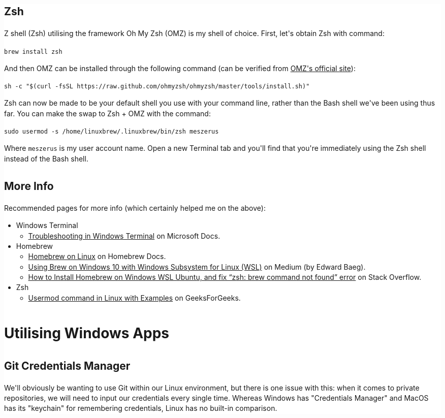 ## Zsh

Z shell (Zsh) utilising the framework Oh My Zsh (OMZ) is my shell of choice. First, let's obtain Zsh with command:

```
brew install zsh
```

And then OMZ can be installed through the following command (can be verified from [OMZ's official site](https://ohmyz.sh/#install)):

```
sh -c "$(curl -fsSL https://raw.github.com/ohmyzsh/ohmyzsh/master/tools/install.sh)"
```

Zsh can now be made to be your default shell you use with your command line, rather than the Bash shell we've been using thus far. You can make the swap to Zsh + OMZ with the command:

```
sudo usermod -s /home/linuxbrew/.linuxbrew/bin/zsh meszerus
```

Where `meszerus` is my user account name. Open a new Terminal tab and you'll find that you're immediately using the Zsh shell instead of the Bash shell.


## More Info

Recommended pages for more info (which certainly helped me on the above):

* Windows Terminal
  * [Troubleshooting in Windows Terminal](https://docs.microsoft.com/en-us/windows/terminal/troubleshooting#set-your-wsl-distribution-to-start-in-the-home--directory-when-launched) on Microsoft Docs.
* Homebrew
  * [Homebrew on Linux](https://docs.brew.sh/Homebrew-on-Linux) on Homebrew Docs.
  * [Using Brew on Windows 10 with Windows Subsystem for Linux (WSL)](https://medium.com/@edwardbaeg9/using-homebrew-on-windows-10-with-windows-subsystem-for-linux-wsl-c7f1792f88b3) on Medium (by Edward Baeg).
  * [How to Install Homebrew on Windows WSL Ubuntu, and fix “zsh: brew command not found” error](https://stackoverflow.com/questions/64680855/how-to-install-homebrew-on-windows-wsl-ubuntu-and-fix-zsh-brew-command-not-fo) on Stack Overflow.
* Zsh
  * [Usermod command in Linux with Examples](https://www.geeksforgeeks.org/usermod-command-in-linux-with-examples/) on GeeksForGeeks.

# Utilising Windows Apps

## Git Credentials Manager

We'll obviously be wanting to use Git within our Linux environment, but there is one issue with this: when it comes to
private repositories, we will need to input our credentials every single time. Whereas Windows has "Credentials Manager"
and  MacOS has its "keychain" for remembering credentials, Linux has no built-in comparison.
